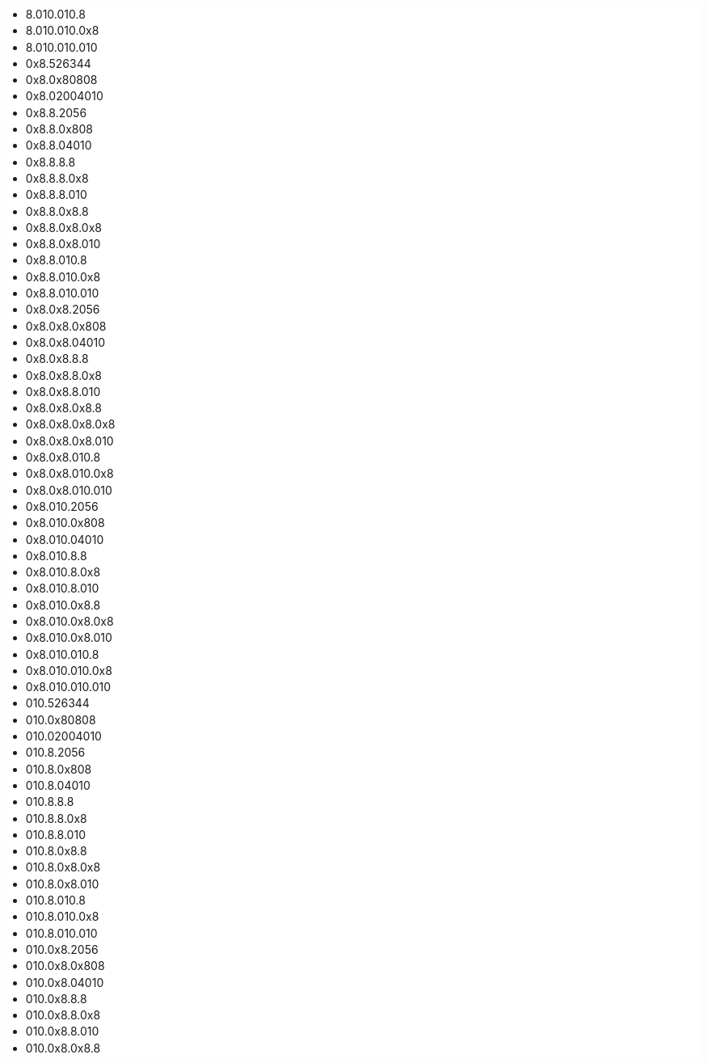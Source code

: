 - 8.010.010.8
- 8.010.010.0x8
- 8.010.010.010
- 0x8.526344
- 0x8.0x80808
- 0x8.02004010
- 0x8.8.2056
- 0x8.8.0x808
- 0x8.8.04010
- 0x8.8.8.8
- 0x8.8.8.0x8
- 0x8.8.8.010
- 0x8.8.0x8.8
- 0x8.8.0x8.0x8
- 0x8.8.0x8.010
- 0x8.8.010.8
- 0x8.8.010.0x8
- 0x8.8.010.010
- 0x8.0x8.2056
- 0x8.0x8.0x808
- 0x8.0x8.04010
- 0x8.0x8.8.8
- 0x8.0x8.8.0x8
- 0x8.0x8.8.010
- 0x8.0x8.0x8.8
- 0x8.0x8.0x8.0x8
- 0x8.0x8.0x8.010
- 0x8.0x8.010.8
- 0x8.0x8.010.0x8
- 0x8.0x8.010.010
- 0x8.010.2056
- 0x8.010.0x808
- 0x8.010.04010
- 0x8.010.8.8
- 0x8.010.8.0x8
- 0x8.010.8.010
- 0x8.010.0x8.8
- 0x8.010.0x8.0x8
- 0x8.010.0x8.010
- 0x8.010.010.8
- 0x8.010.010.0x8
- 0x8.010.010.010
- 010.526344
- 010.0x80808
- 010.02004010
- 010.8.2056
- 010.8.0x808
- 010.8.04010
- 010.8.8.8
- 010.8.8.0x8
- 010.8.8.010
- 010.8.0x8.8
- 010.8.0x8.0x8
- 010.8.0x8.010
- 010.8.010.8
- 010.8.010.0x8
- 010.8.010.010
- 010.0x8.2056
- 010.0x8.0x808
- 010.0x8.04010
- 010.0x8.8.8
- 010.0x8.8.0x8
- 010.0x8.8.010
- 010.0x8.0x8.8